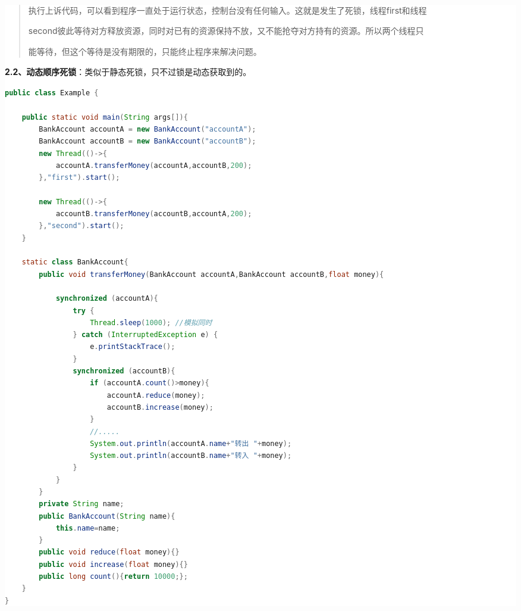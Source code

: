 > 执行上诉代码，可以看到程序一直处于运行状态，控制台没有任何输入。这就是发生了死锁，线程first和线程
>
> second彼此等待对方释放资源，同时对已有的资源保持不放，又不能抢夺对方持有的资源。所以两个线程只
>
> 能等待，但这个等待是没有期限的，只能终止程序来解决问题。



**2.2、动态顺序死锁**：类似于静态死锁，只不过锁是动态获取到的。

```java
public class Example {

    public static void main(String args[]){
        BankAccount accountA = new BankAccount("accountA");
        BankAccount accountB = new BankAccount("accountB");
        new Thread(()->{
            accountA.transferMoney(accountA,accountB,200);
        },"first").start();

        new Thread(()->{
            accountB.transferMoney(accountB,accountA,200);
        },"second").start();
    }

    static class BankAccount{
        public void transferMoney(BankAccount accountA,BankAccount accountB,float money){
			
            synchronized (accountA){
                try {
                    Thread.sleep(1000); //模拟同时
                } catch (InterruptedException e) {
                    e.printStackTrace();
                }
                synchronized (accountB){
                    if (accountA.count()>money){
                        accountA.reduce(money);
                        accountB.increase(money);
                    }
                    //.....
                    System.out.println(accountA.name+"转出 "+money);
                    System.out.println(accountB.name+"转入 "+money);
                }
            }
        }
        private String name;
        public BankAccount(String name){
            this.name=name;
        }
        public void reduce(float money){}
        public void increase(float money){}
        public long count(){return 10000;};
    }
}
```
